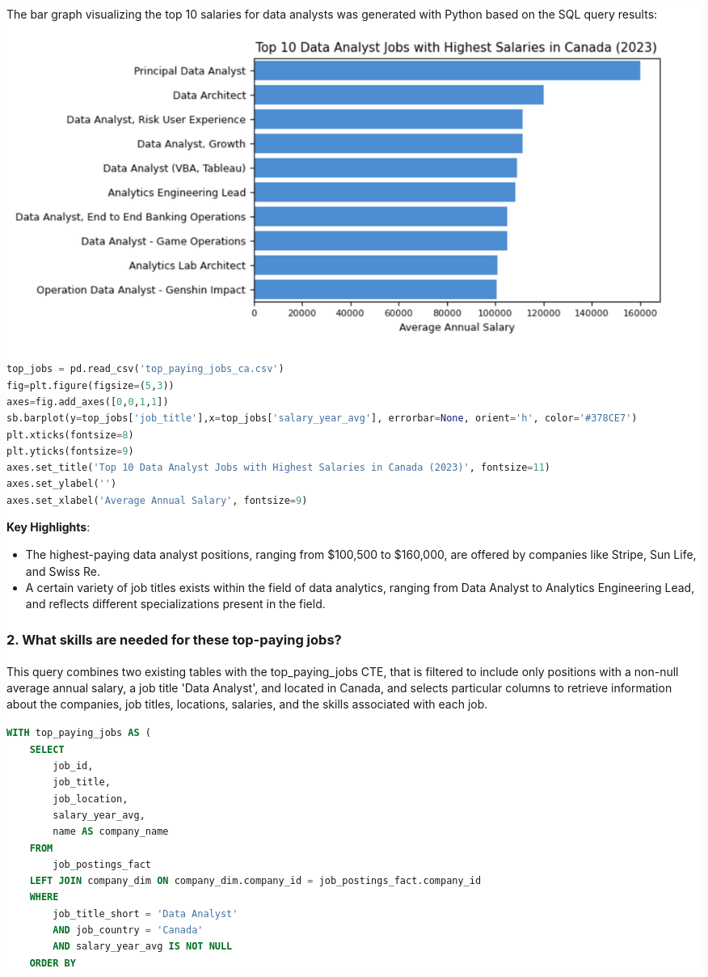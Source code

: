 The bar graph visualizing the top 10 salaries for data analysts was generated with Python based on the SQL query results:

![top_paying_jobs.png](assets\top_paying_jobs.png)

```py
top_jobs = pd.read_csv('top_paying_jobs_ca.csv')
fig=plt.figure(figsize=(5,3))
axes=fig.add_axes([0,0,1,1])
sb.barplot(y=top_jobs['job_title'],x=top_jobs['salary_year_avg'], errorbar=None, orient='h', color='#378CE7')
plt.xticks(fontsize=8)
plt.yticks(fontsize=9)
axes.set_title('Top 10 Data Analyst Jobs with Highest Salaries in Canada (2023)', fontsize=11)
axes.set_ylabel('')
axes.set_xlabel('Average Annual Salary', fontsize=9)
```
**Key Highlights**:
- The highest-paying data analyst positions, ranging from $100,500 to $160,000, are offered by companies like Stripe, Sun Life, and Swiss Re.
- A certain variety of job titles exists within the field of data analytics, ranging from Data Analyst to Analytics Engineering Lead, and reflects different specializations present in the field.

### 2. What skills are needed for these top-paying jobs?
This query combines two existing tables with the top_paying_jobs CTE, that is filtered to include only positions with a non-null average annual salary, a job title 'Data Analyst', and located in Canada, and selects particular columns to retrieve information about the companies, job titles, locations, salaries, and the skills associated with each job.

```sql
WITH top_paying_jobs AS (
    SELECT
        job_id,
        job_title,
        job_location,
        salary_year_avg,
        name AS company_name
    FROM 
        job_postings_fact
    LEFT JOIN company_dim ON company_dim.company_id = job_postings_fact.company_id
    WHERE
        job_title_short = 'Data Analyst'
        AND job_country = 'Canada'
        AND salary_year_avg IS NOT NULL
    ORDER BY
```